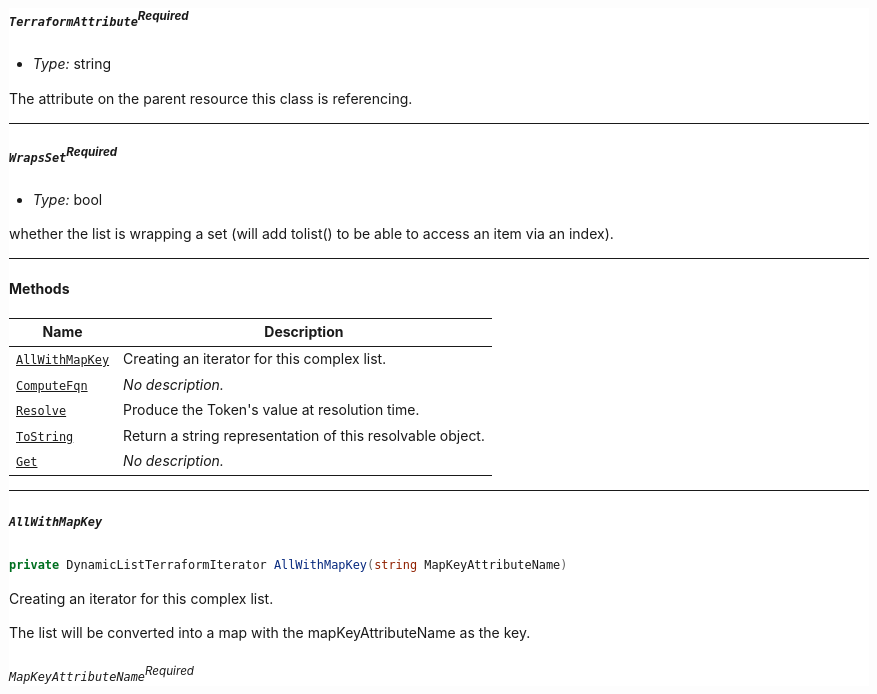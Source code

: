 
##### `TerraformAttribute`<sup>Required</sup> <a name="TerraformAttribute" id="@cdktf/provider-ionoscloud.dataIonoscloudInmemorydbReplicaset.DataIonoscloudInmemorydbReplicasetCredentialsList.Initializer.parameter.terraformAttribute"></a>

- *Type:* string

The attribute on the parent resource this class is referencing.

---

##### `WrapsSet`<sup>Required</sup> <a name="WrapsSet" id="@cdktf/provider-ionoscloud.dataIonoscloudInmemorydbReplicaset.DataIonoscloudInmemorydbReplicasetCredentialsList.Initializer.parameter.wrapsSet"></a>

- *Type:* bool

whether the list is wrapping a set (will add tolist() to be able to access an item via an index).

---

#### Methods <a name="Methods" id="Methods"></a>

| **Name** | **Description** |
| --- | --- |
| <code><a href="#@cdktf/provider-ionoscloud.dataIonoscloudInmemorydbReplicaset.DataIonoscloudInmemorydbReplicasetCredentialsList.allWithMapKey">AllWithMapKey</a></code> | Creating an iterator for this complex list. |
| <code><a href="#@cdktf/provider-ionoscloud.dataIonoscloudInmemorydbReplicaset.DataIonoscloudInmemorydbReplicasetCredentialsList.computeFqn">ComputeFqn</a></code> | *No description.* |
| <code><a href="#@cdktf/provider-ionoscloud.dataIonoscloudInmemorydbReplicaset.DataIonoscloudInmemorydbReplicasetCredentialsList.resolve">Resolve</a></code> | Produce the Token's value at resolution time. |
| <code><a href="#@cdktf/provider-ionoscloud.dataIonoscloudInmemorydbReplicaset.DataIonoscloudInmemorydbReplicasetCredentialsList.toString">ToString</a></code> | Return a string representation of this resolvable object. |
| <code><a href="#@cdktf/provider-ionoscloud.dataIonoscloudInmemorydbReplicaset.DataIonoscloudInmemorydbReplicasetCredentialsList.get">Get</a></code> | *No description.* |

---

##### `AllWithMapKey` <a name="AllWithMapKey" id="@cdktf/provider-ionoscloud.dataIonoscloudInmemorydbReplicaset.DataIonoscloudInmemorydbReplicasetCredentialsList.allWithMapKey"></a>

```csharp
private DynamicListTerraformIterator AllWithMapKey(string MapKeyAttributeName)
```

Creating an iterator for this complex list.

The list will be converted into a map with the mapKeyAttributeName as the key.

###### `MapKeyAttributeName`<sup>Required</sup> <a name="MapKeyAttributeName" id="@cdktf/provider-ionoscloud.dataIonoscloudInmemorydbReplicaset.DataIonoscloudInmemorydbReplicasetCredentialsList.allWithMapKey.parameter.mapKeyAttributeName"></a>
